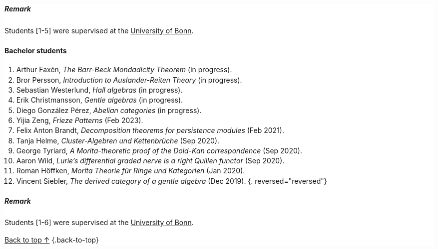 ##### Remark

Students [1-5] were supervised at the [University of Bonn](https://www.math.uni-bonn.de/?language=en).

#### Bachelor students

1. Arthur Faxén, _The Barr-Beck Mondadicity Theorem_ (in progress).
1. Bror Persson, _Introduction to Auslander-Reiten Theory_ (in progress).
1. Sebastian Westerlund, _Hall algebras_ (in progress).
1. Erik Christmansson, _Gentle algebras_ (in progress).
1. Diego González Pérez, _Abelian categories_ (in progress).
1. Yijia Zeng, _Frieze Patterns_ (Feb 2023).
1. Felix Anton Brandt, _Decomposition theorems for persistence modules_ (Feb 2021).
1. Tanja Helme, _Cluster-Algebren und Kettenbrüche_ (Sep 2020).
1. George Tyriard, _A Morita-theoretic proof of the Dold-Kan correspondence_ (Sep 2020).
1. Aaron Wild, _Lurie’s differential graded nerve is a right Quillen functor_ (Sep 2020).
1. Roman Höffken, _Morita Theorie für Ringe und Kategorien_ (Jan 2020).
1. Vincent Siebler, _The derived category of a gentle algebra_ (Dec 2019).
{. reversed="reversed"}

##### Remark 

Students [1-6] were supervised at the [University of Bonn](https://www.math.uni-bonn.de/?language=en).

[Back to top &uarr;](#)
{.back-to-top}
